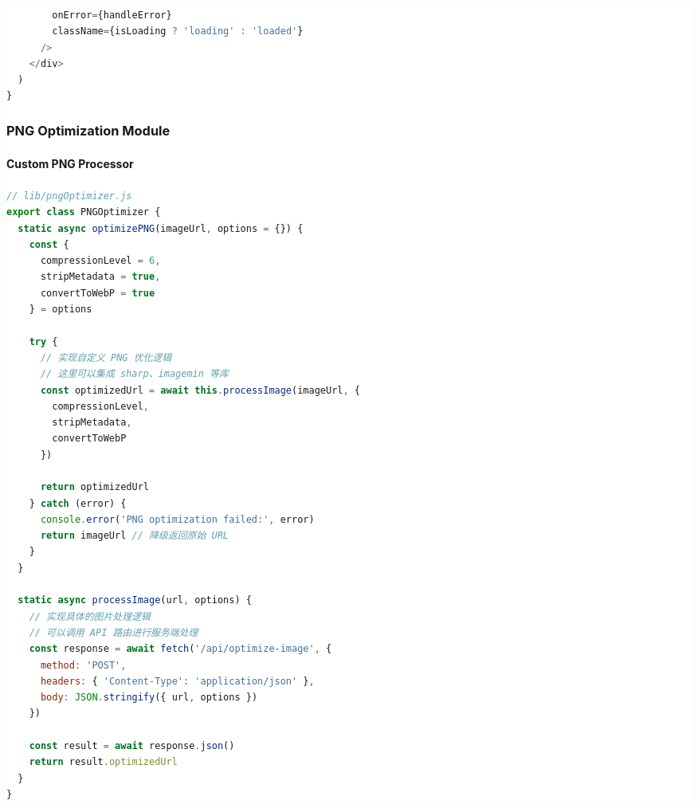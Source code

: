 ```javascript
        onError={handleError}
        className={isLoading ? 'loading' : 'loaded'}
      />
    </div>
  )
}
```

### PNG Optimization Module

#### Custom PNG Processor
```javascript
// lib/pngOptimizer.js
export class PNGOptimizer {
  static async optimizePNG(imageUrl, options = {}) {
    const { 
      compressionLevel = 6,
      stripMetadata = true,
      convertToWebP = true 
    } = options
    
    try {
      // 实现自定义 PNG 优化逻辑
      // 这里可以集成 sharp、imagemin 等库
      const optimizedUrl = await this.processImage(imageUrl, {
        compressionLevel,
        stripMetadata,
        convertToWebP
      })
      
      return optimizedUrl
    } catch (error) {
      console.error('PNG optimization failed:', error)
      return imageUrl // 降级返回原始 URL
    }
  }
  
  static async processImage(url, options) {
    // 实现具体的图片处理逻辑
    // 可以调用 API 路由进行服务端处理
    const response = await fetch('/api/optimize-image', {
      method: 'POST',
      headers: { 'Content-Type': 'application/json' },
      body: JSON.stringify({ url, options })
    })
    
    const result = await response.json()
    return result.optimizedUrl
  }
}
```
